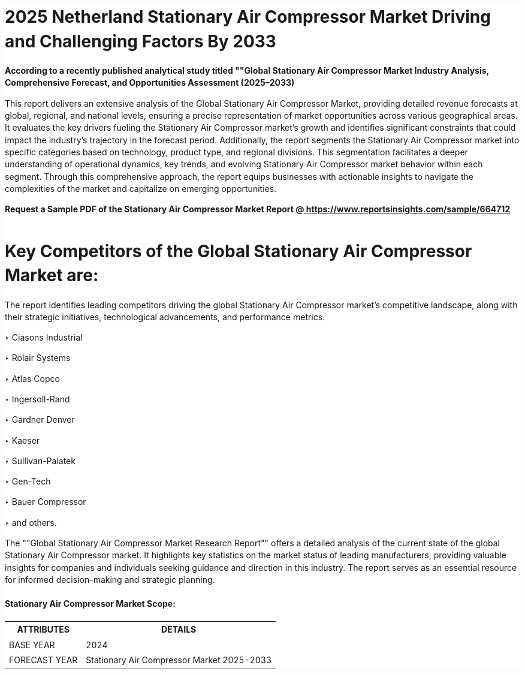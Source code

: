 # 2025 Netherland Stationary Air Compressor Market Driving and Challenging Factors By 2033

<strong>According to a recently published analytical study titled ""Global Stationary Air Compressor Market Industry Analysis, Comprehensive Forecast, and Opportunities Assessment (2025–2033)</strong>

 This report delivers an extensive analysis of the Global Stationary Air Compressor Market, providing detailed revenue forecasts at global, regional, and national levels, ensuring a precise representation of market opportunities across various geographical areas. It evaluates the key drivers fueling the Stationary Air Compressor market’s growth and identifies significant constraints that could impact the industry’s trajectory in the forecast period. Additionally, the report segments the Stationary Air Compressor market into specific categories based on technology, product type, and regional divisions. This segmentation facilitates a deeper understanding of operational dynamics, key trends, and evolving Stationary Air Compressor market behavior within each segment. Through this comprehensive approach, the report equips businesses with actionable insights to navigate the complexities of the market and capitalize on emerging opportunities.

<strong>Request a Sample PDF of the Stationary Air Compressor Market Report </strong><strong>@<a href=https://www.reportsinsights.com/sample/664712> https://www.reportsinsights.com/sample/664712</a></strong></font>

# <strong>Key Competitors of the Global Stationary Air Compressor Market are:</strong>

The report identifies leading competitors driving the global Stationary Air Compressor market’s competitive landscape, along with their strategic initiatives, technological advancements, and performance metrics.

‣ Ciasons Industrial

‣ Rolair Systems

‣ Atlas Copco

‣ Ingersoll-Rand

‣ Gardner Denver

‣ Kaeser

‣ Sullivan-Palatek

‣ Gen-Tech

‣ Bauer Compressor

‣ and others.

The ""Global Stationary Air Compressor Market Research Report"" offers a detailed analysis of the current state of the global Stationary Air Compressor market. It highlights key statistics on the market status of leading manufacturers, providing valuable insights for companies and individuals seeking guidance and direction in this industry. The report serves as an essential resource for informed decision-making and strategic planning.

<h4>Stationary Air Compressor Market Scope:</h4>
<table>
<tr>
<th>ATTRIBUTES</th>
<th>DETAILS</th>
</tr>
<tr>
<td>BASE YEAR</td>
<td>2024</td>
</tr>
<tr>
<td>FORECAST YEAR</td>
<td>Stationary Air Compressor Market 2025-2033</td>